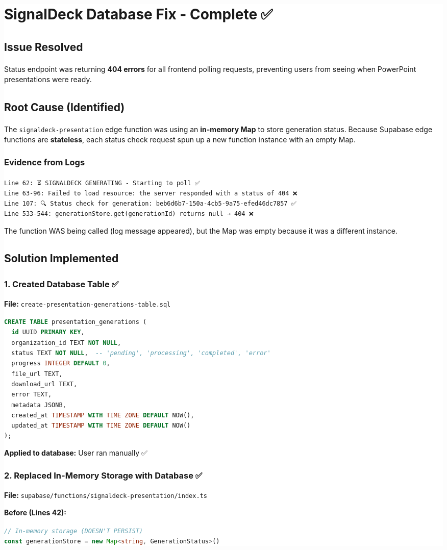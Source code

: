 # SignalDeck Database Fix - Complete ✅

## Issue Resolved
Status endpoint was returning **404 errors** for all frontend polling requests, preventing users from seeing when PowerPoint presentations were ready.

## Root Cause (Identified)
The `signaldeck-presentation` edge function was using an **in-memory Map** to store generation status. Because Supabase edge functions are **stateless**, each status check request spun up a new function instance with an empty Map.

### Evidence from Logs
```
Line 62: ⏳ SIGNALDECK GENERATING - Starting to poll ✅
Line 63-96: Failed to load resource: the server responded with a status of 404 ❌
Line 107: 🔍 Status check for generation: beb6d6b7-150a-4cb5-9a75-efed46dc7857 ✅
Line 533-544: generationStore.get(generationId) returns null → 404 ❌
```

The function WAS being called (log message appeared), but the Map was empty because it was a different instance.

## Solution Implemented

### 1. Created Database Table ✅
**File:** `create-presentation-generations-table.sql`

```sql
CREATE TABLE presentation_generations (
  id UUID PRIMARY KEY,
  organization_id TEXT NOT NULL,
  status TEXT NOT NULL,  -- 'pending', 'processing', 'completed', 'error'
  progress INTEGER DEFAULT 0,
  file_url TEXT,
  download_url TEXT,
  error TEXT,
  metadata JSONB,
  created_at TIMESTAMP WITH TIME ZONE DEFAULT NOW(),
  updated_at TIMESTAMP WITH TIME ZONE DEFAULT NOW()
);
```

**Applied to database:** User ran manually ✅

### 2. Replaced In-Memory Storage with Database ✅
**File:** `supabase/functions/signaldeck-presentation/index.ts`

**Before (Lines 42):**
```typescript
// In-memory storage (DOESN'T PERSIST)
const generationStore = new Map<string, GenerationStatus>()
```

